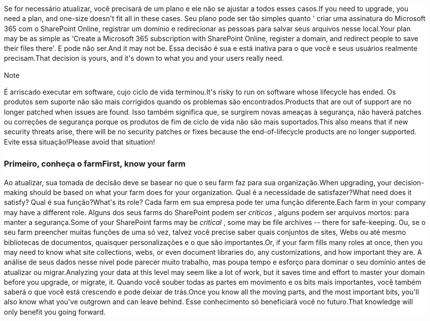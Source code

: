 <span data-ttu-id="9d99a-144">Se for necessário atualizar, você precisará de um plano e ele não se ajustar a todos esses casos.</span><span class="sxs-lookup"><span data-stu-id="9d99a-144">If you need to upgrade, you need a plan, and one-size doesn't fit all in these cases.</span></span> <span data-ttu-id="9d99a-145">Seu plano pode ser tão simples quanto ' criar uma assinatura do Microsoft 365 com o SharePoint Online, registrar um domínio e redirecionar as pessoas para salvar seus arquivos nesse local.</span><span class="sxs-lookup"><span data-stu-id="9d99a-145">Your plan may be as simple as 'Create a Microsoft 365 subscription with SharePoint Online, register a domain, and redirect people to save their files there'.</span></span> <span data-ttu-id="9d99a-146">E pode não ser.</span><span class="sxs-lookup"><span data-stu-id="9d99a-146">And it may not be.</span></span> <span data-ttu-id="9d99a-147">Essa decisão é sua e está inativa para o que você e seus usuários realmente precisam.</span><span class="sxs-lookup"><span data-stu-id="9d99a-147">That decision is yours, and it's down to what you and your users really need.</span></span>
  
> [!NOTE]
> <span data-ttu-id="9d99a-148">É arriscado executar em software, cujo ciclo de vida terminou.</span><span class="sxs-lookup"><span data-stu-id="9d99a-148">It's risky to run on software whose lifecycle has ended.</span></span> <span data-ttu-id="9d99a-149">Os produtos sem suporte não são mais corrigidos quando os problemas são encontrados.</span><span class="sxs-lookup"><span data-stu-id="9d99a-149">Products that are out of support are no longer patched when issues are found.</span></span> <span data-ttu-id="9d99a-150">Isso também significa que, se surgirem novas ameaças à segurança, não haverá patches ou correções de segurança porque os produtos de fim de ciclo de vida não são mais suportados.</span><span class="sxs-lookup"><span data-stu-id="9d99a-150">This also means that if new security threats arise, there will be no security patches or fixes because the end-of-lifecycle products are no longer supported.</span></span> <span data-ttu-id="9d99a-151">Evite essa situação!</span><span class="sxs-lookup"><span data-stu-id="9d99a-151">Please avoid that situation!</span></span> 
  
### <a name="first-know-your-farm"></a><span data-ttu-id="9d99a-152">Primeiro, conheça o farm</span><span class="sxs-lookup"><span data-stu-id="9d99a-152">First, know your farm</span></span>

<span data-ttu-id="9d99a-153">Ao atualizar, sua tomada de decisão deve se basear no que o seu farm faz para sua organização.</span><span class="sxs-lookup"><span data-stu-id="9d99a-153">When upgrading, your decision-making should be based on what your farm does for your organization.</span></span> <span data-ttu-id="9d99a-154">Qual é a necessidade de satisfazer?</span><span class="sxs-lookup"><span data-stu-id="9d99a-154">What need does it satisfy?</span></span> <span data-ttu-id="9d99a-155">Qual é sua função?</span><span class="sxs-lookup"><span data-stu-id="9d99a-155">What's its role?</span></span> <span data-ttu-id="9d99a-156">Cada farm em sua empresa pode ter uma função diferente.</span><span class="sxs-lookup"><span data-stu-id="9d99a-156">Each farm in your company may have a different role.</span></span> <span data-ttu-id="9d99a-157">Alguns dos seus farms do SharePoint podem ser *críticos* , alguns podem ser arquivos mortos: para manter a segurança.</span><span class="sxs-lookup"><span data-stu-id="9d99a-157">Some of your SharePoint farms may be  *critical*  , some may be file archives -- there for safe-keeping.</span></span> <span data-ttu-id="9d99a-158">Ou, se o seu farm preencher muitas funções de uma só vez, talvez você precise saber quais conjuntos de sites, Webs ou até mesmo bibliotecas de documentos, quaisquer personalizações e o que são importantes.</span><span class="sxs-lookup"><span data-stu-id="9d99a-158">Or, if your farm fills many roles at once, then you may need to know what site collections, webs, or even document libraries do, any customizations, and how important they are.</span></span> <span data-ttu-id="9d99a-159">A análise de seus dados nesse nível pode parecer muito trabalho, mas poupa tempo e esforço para dominar o seu domínio antes de atualizar ou migrar.</span><span class="sxs-lookup"><span data-stu-id="9d99a-159">Analyzing your data at this level may seem like a lot of work, but it saves time and effort to master your domain before you upgrade, or migrate, it.</span></span> <span data-ttu-id="9d99a-160">Quando você souber todas as partes em movimento e os bits mais importantes, você também saberá o que você está crescendo e pode deixar de trás.</span><span class="sxs-lookup"><span data-stu-id="9d99a-160">Once you know all the moving parts, and the most important bits, you'll also know what you've outgrown and can leave behind.</span></span> <span data-ttu-id="9d99a-161">Esse conhecimento só beneficiará você no futuro.</span><span class="sxs-lookup"><span data-stu-id="9d99a-161">That knowledge will only benefit you going forward.</span></span> 
  